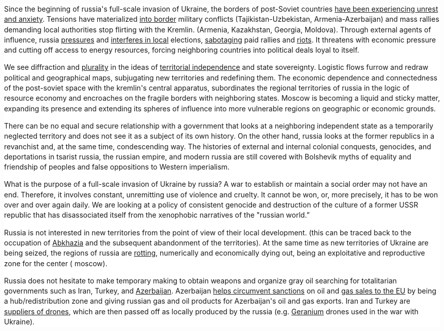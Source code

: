 Since the beginning of russia's full-scale invasion of Ukraine, the borders of post-Soviet countries [have been experiencing unrest and anxiety](https://rus.ozodi.org/a/32081072.html). Tensions have materialized [into border](https://spektr.co/news/2023/09/02/vlasti-armenii-zayavili-ob-obhode-sankcij-rossiej-s-pomoschyu-turcii-i-azerbajdzhana/) military conflicts (Tajikistan-Uzbekistan, Armenia-Azerbaijan) and mass rallies demanding local authorities stop flirting with the Kremlin. (Armenia, Kazakhstan, Georgia, Moldova).
Through external agents of influence, russia [pressures](https://www.reuters.com/world/us/us-intelligence-report-alleging-russia-election-interference-shared-with-100-2023-10-20/?ref=dron.media) and [interferes in local](https://www.dw.com/ru/razvedka-ssa-rossia-vmesivalas-v-vybory-kak-minimum-v-9-stranah/a-67170479) elections, [sabotaging](https://www.dw.com/ru/akcia-protesta-v-kisineve-preznie-lozungi-i-oplata-za-ucastie/a-65018176) paid rallies and [riots](https://www.bbc.com/russian/features-64121146). It threatens with economic pressure and cutting off access to energy resources, forcing neighboring countries into political deals loyal to itself.

We see diffraction and [plurality](https://rus.azattyq.org/a/32196560.html) in the ideas of [territorial independence](https://rus.azattyq.org/a/32196560.html) and state sovereignty. Logistic flows furrow and redraw political and geographical maps, subjugating new territories and redefining them. The economic dependence and connectedness of the post-soviet space with the kremlin's central apparatus, subordinates the regional territories of russia in the logic of resource economy and encroaches on the fragile borders with neighboring states. Moscow is becoming a liquid and sticky matter, expanding its presence and extending its spheres of influence into more vulnerable regions on geographic or economic grounds.

There can be no equal and secure relationship with a government that looks at a neighboring independent state as a temporarily neglected territory and does not see it as a subject of its own history. On the other hand, russia looks at the former republics in a revanchist and, at the same time, condescending way. The histories of external and internal colonial conquests, genocides, and deportations in tsarist russia, the russian empire, and modern russia are still covered with Bolshevik myths of equality and friendship of peoples and false oppositions to Western imperialism.

What is the purpose of a full-scale invasion of Ukraine by russia? A war to establish or maintain a social order may not have an end. Therefore, it involves constant, unremitting use of violence and cruelty. It cannot be won, or, more precisely, it has to be won over and over again daily. We are looking at a policy of consistent genocide and destruction of the culture of a former USSR republic that has disassociated itself from the xenophobic narratives of the "russian world.”

Russia is not interested in new territories from the point of view of their local development. (this can be traced back to the occupation of [Abkhazia](https://meduza.io/feature/2020/01/17/v-abhazii-prorossiyskaya-oppozitsiya-svergla-prorossiyskogo-prezidenta-kak-tak-vyshlo-i-kakuyu-rol-tam-sygrali-vyhodtsy-iz-dnr-i-vory-v-zakone) and the subsequent abandonment of the territories). At the same time as new territories of Ukraine are being seized, the regions of russia are [rotting](https://politsturm.com/dieghradatsiia-i-vymiraniia-rieghionov-rossii/), numerically and economically dying out, being an exploitative and reproductive zone for the center ( moscow).

Russia does not hesitate to make temporary making to obtain weapons and organize gray oil searching for totalitarian governments such as Iran, Turkey, and [Azerbaijan](https://www.reuters.com/business/energy/russia-proposed-oil-supplies-azerbaijan-via-baku-tikhoretsk-pipeline-2023-10-13/). Azerbaijan [helps circumvent sanctions](https://geworld.ge/ru/азербайджан-отблагодарил-рф/) on oil and [gas sales to the EU](https://www.euronews.com/my-europe/2022/07/18/von-der-leyen-heads-to-azerbaijan-to-secure-new-gas-import-deal) by being a hub/redistribution zone and giving russian gas and oil products for Azerbaijan's oil and gas exports. Iran and Turkey are [suppliers of drones](https://neweasterneurope.eu/2022/11/28/the-iranian-armenian-russian-axis-and-the-war-in-ukraine/), which are then passed off as locally produced by the russia (e.g. [Geranium](https://republic.ru/posts/105707) drones used in the war with Ukraine).
